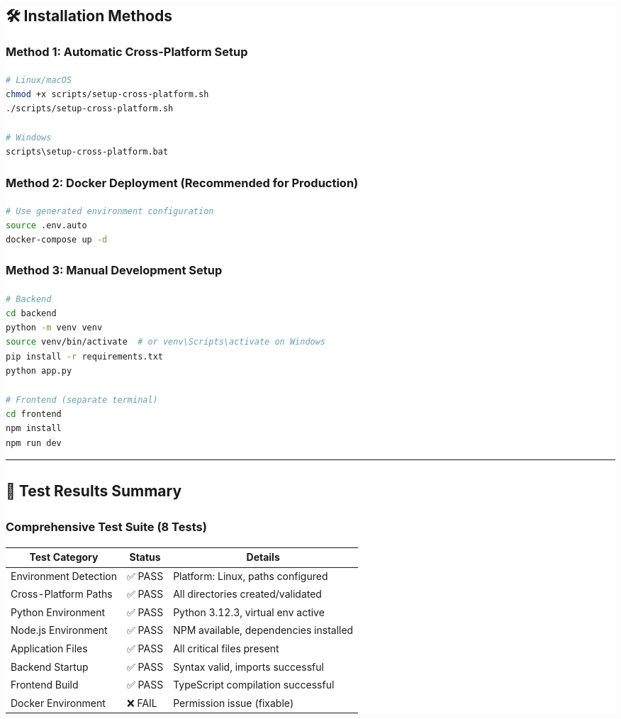 
## 🛠️ Installation Methods

### Method 1: Automatic Cross-Platform Setup
```bash
# Linux/macOS
chmod +x scripts/setup-cross-platform.sh
./scripts/setup-cross-platform.sh

# Windows
scripts\setup-cross-platform.bat
```

### Method 2: Docker Deployment (Recommended for Production)
```bash
# Use generated environment configuration
source .env.auto
docker-compose up -d
```

### Method 3: Manual Development Setup
```bash
# Backend
cd backend
python -m venv venv
source venv/bin/activate  # or venv\Scripts\activate on Windows
pip install -r requirements.txt
python app.py

# Frontend (separate terminal)
cd frontend
npm install
npm run dev
```

---

## 🧪 Test Results Summary

### Comprehensive Test Suite (8 Tests)
| Test Category | Status | Details |
|---------------|--------|---------|
| Environment Detection | ✅ PASS | Platform: Linux, paths configured |
| Cross-Platform Paths | ✅ PASS | All directories created/validated |
| Python Environment | ✅ PASS | Python 3.12.3, virtual env active |
| Node.js Environment | ✅ PASS | NPM available, dependencies installed |
| Application Files | ✅ PASS | All critical files present |
| Backend Startup | ✅ PASS | Syntax valid, imports successful |
| Frontend Build | ✅ PASS | TypeScript compilation successful |
| Docker Environment | ❌ FAIL | Permission issue (fixable) |

